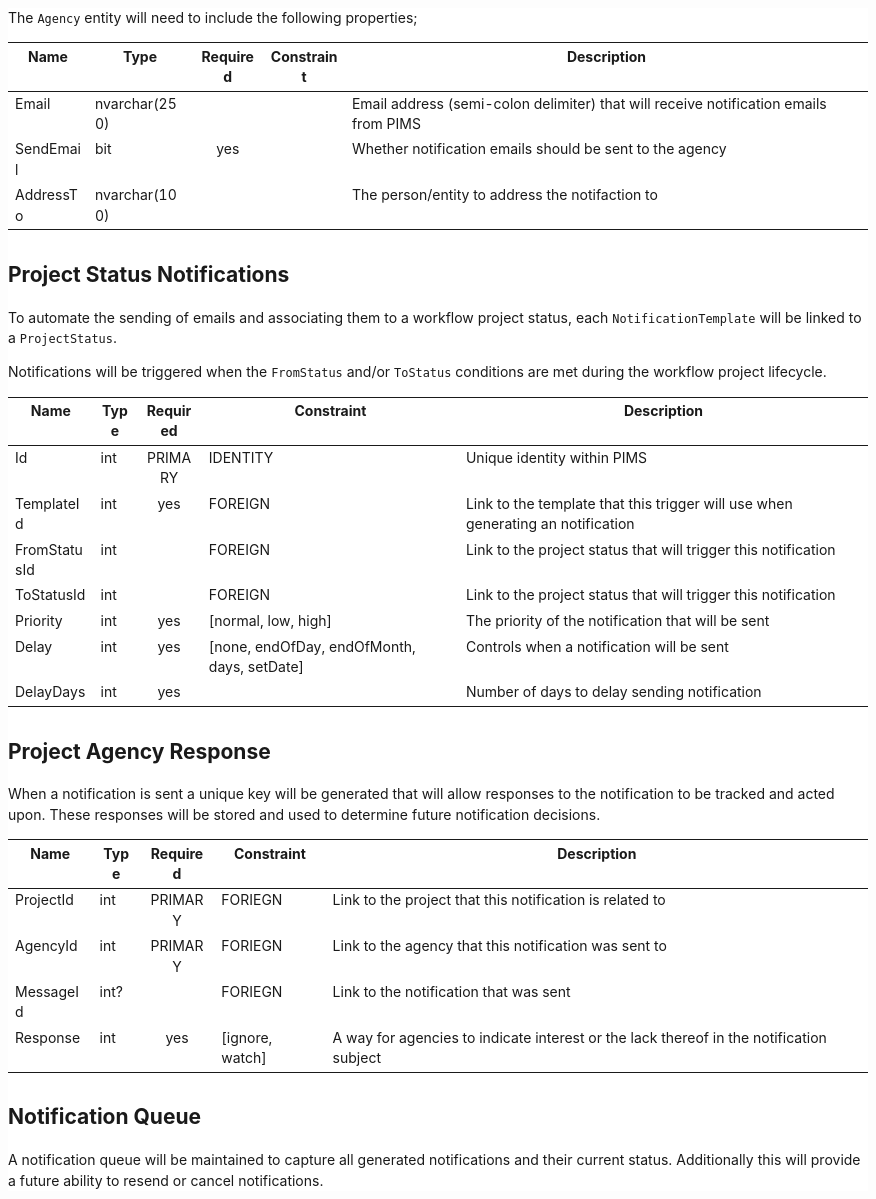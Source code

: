 The `Agency` entity will need to include the following properties;

| Name      | Type          | Required | Constraint | Description                                                                          |
| --------- | ------------- | :------: | ---------- | ------------------------------------------------------------------------------------ |
| Email     | nvarchar(250) |          |            | Email address (semi-colon delimiter) that will receive notification emails from PIMS |
| SendEmail | bit           |   yes    |            | Whether notification emails should be sent to the agency                             |
| AddressTo | nvarchar(100) |          |            | The person/entity to address the notifaction to                                      |

## Project Status Notifications

To automate the sending of emails and associating them to a workflow project status, each `NotificationTemplate` will be linked to a `ProjectStatus`.

Notifications will be triggered when the `FromStatus` and/or `ToStatus` conditions are met during the workflow project lifecycle.

| Name         | Type | Required | Constraint                                  | Description                                                                     |
| ------------ | ---- | :------: | ------------------------------------------- | ------------------------------------------------------------------------------- |
| Id           | int  | PRIMARY  | IDENTITY                                    | Unique identity within PIMS                                                     |
| TemplateId   | int  |   yes    | FOREIGN                                     | Link to the template that this trigger will use when generating an notification |
| FromStatusId | int  |          | FOREIGN                                     | Link to the project status that will trigger this notification                  |
| ToStatusId   | int  |          | FOREIGN                                     | Link to the project status that will trigger this notification                  |
| Priority     | int  |   yes    | [normal, low, high]                         | The priority of the notification that will be sent                              |
| Delay        | int  |   yes    | [none, endOfDay, endOfMonth, days, setDate] | Controls when a notification will be sent                                       |
| DelayDays    | int  |   yes    |                                             | Number of days to delay sending notification                                    |

## Project Agency Response

When a notification is sent a unique key will be generated that will allow responses to the notification to be tracked and acted upon.
These responses will be stored and used to determine future notification decisions.

| Name      | Type | Required | Constraint      | Description                                                                             |
| --------- | ---- | :------: | --------------- | --------------------------------------------------------------------------------------- |
| ProjectId | int  | PRIMARY  | FORIEGN         | Link to the project that this notification is related to                                |
| AgencyId  | int  | PRIMARY  | FORIEGN         | Link to the agency that this notification was sent to                                   |
| MessageId | int? |          | FORIEGN         | Link to the notification that was sent                                                  |
| Response  | int  |   yes    | [ignore, watch] | A way for agencies to indicate interest or the lack thereof in the notification subject |

## Notification Queue

A notification queue will be maintained to capture all generated notifications and their current status.
Additionally this will provide a future ability to resend or cancel notifications.
